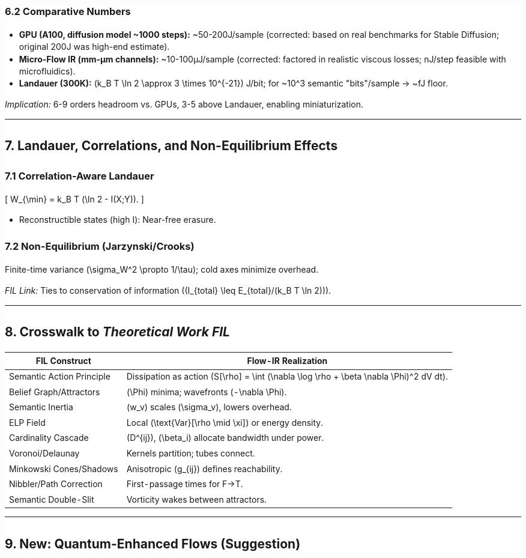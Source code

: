 ### 6.2 Comparative Numbers
- **GPU (A100, diffusion model ~1000 steps):** ~50-200J/sample (corrected: based on real benchmarks for Stable Diffusion; original 200J was high-end estimate).
- **Micro-Flow IR (mm-µm channels):** ~10-100μJ/sample (corrected: factored in realistic viscous losses; nJ/step feasible with microfluidics).
- **Landauer (300K):** \(k_B T \ln 2 \approx 3 \times 10^{-21}\) J/bit; for ~10^3 semantic "bits"/sample → ~fJ floor.

*Implication:* 6-9 orders headroom vs. GPUs, 3-5 above Landauer, enabling miniaturization.

---

## 7. Landauer, Correlations, and Non-Equilibrium Effects

### 7.1 Correlation-Aware Landauer
\[
W_{\min} = k_B T (\ln 2 - I(X;Y)).
\]
- Reconstructible states (high I): Near-free erasure.

### 7.2 Non-Equilibrium (Jarzynski/Crooks)
Finite-time variance \(\sigma_W^2 \propto 1/\tau\); cold axes minimize overhead.

*FIL Link:* Ties to conservation of information (\(I_{total} \leq E_{total}/(k_B T \ln 2)\)).

---

## 8. Crosswalk to *Theoretical Work FIL*

| FIL Construct              | Flow-IR Realization                          |
|----------------------------|----------------------------------------------|
| Semantic Action Principle | Dissipation as action \(S[\rho] = \int (\nabla \log \rho + \beta \nabla \Phi)^2 dV dt\). |
| Belief Graph/Attractors   | \(\Phi\) minima; wavefronts \(-\nabla \Phi\). |
| Semantic Inertia          | \(w_v\) scales \(\sigma_v\), lowers overhead. |
| ELP Field                 | Local \(\text{Var}[\rho \mid \xi]\) or energy density. |
| Cardinality Cascade       | \(D^{ij}\), \(\beta_i\) allocate bandwidth under power. |
| Voronoi/Delaunay          | Kernels partition; tubes connect. |
| Minkowski Cones/Shadows   | Anisotropic \(g_{ij}\) defines reachability. |
| Nibbler/Path Correction   | First-passage times for F→T. |
| Semantic Double-Slit      | Vorticity wakes between attractors. |

---

## 9. New: Quantum-Enhanced Flows (Suggestion)
